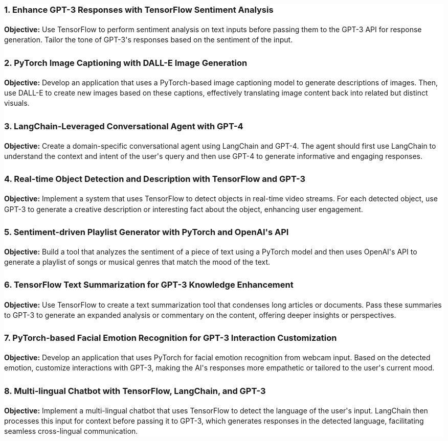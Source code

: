 ### 1. Enhance GPT-3 Responses with TensorFlow Sentiment Analysis

**Objective:** Use TensorFlow to perform sentiment analysis on text inputs before passing them to the GPT-3 API for response generation. Tailor the tone of GPT-3's responses based on the sentiment of the input.

### 2. PyTorch Image Captioning with DALL-E Image Generation

**Objective:** Develop an application that uses a PyTorch-based image captioning model to generate descriptions of images. Then, use DALL-E to create new images based on these captions, effectively translating image content back into related but distinct visuals.

### 3. LangChain-Leveraged Conversational Agent with GPT-4

**Objective:** Create a domain-specific conversational agent using LangChain and GPT-4. The agent should first use LangChain to understand the context and intent of the user's query and then use GPT-4 to generate informative and engaging responses.

### 4. Real-time Object Detection and Description with TensorFlow and GPT-3

**Objective:** Implement a system that uses TensorFlow to detect objects in real-time video streams. For each detected object, use GPT-3 to generate a creative description or interesting fact about the object, enhancing user engagement.

### 5. Sentiment-driven Playlist Generator with PyTorch and OpenAI's API

**Objective:** Build a tool that analyzes the sentiment of a piece of text using a PyTorch model and then uses OpenAI's API to generate a playlist of songs or musical genres that match the mood of the text.

### 6. TensorFlow Text Summarization for GPT-3 Knowledge Enhancement

**Objective:** Use TensorFlow to create a text summarization tool that condenses long articles or documents. Pass these summaries to GPT-3 to generate an expanded analysis or commentary on the content, offering deeper insights or perspectives.

### 7. PyTorch-based Facial Emotion Recognition for GPT-3 Interaction Customization

**Objective:** Develop an application that uses PyTorch for facial emotion recognition from webcam input. Based on the detected emotion, customize interactions with GPT-3, making the AI's responses more empathetic or tailored to the user's current mood.

### 8. Multi-lingual Chatbot with TensorFlow, LangChain, and GPT-3

**Objective:** Implement a multi-lingual chatbot that uses TensorFlow to detect the language of the user's input. LangChain then processes this input for context before passing it to GPT-3, which generates responses in the detected language, facilitating seamless cross-lingual communication.
